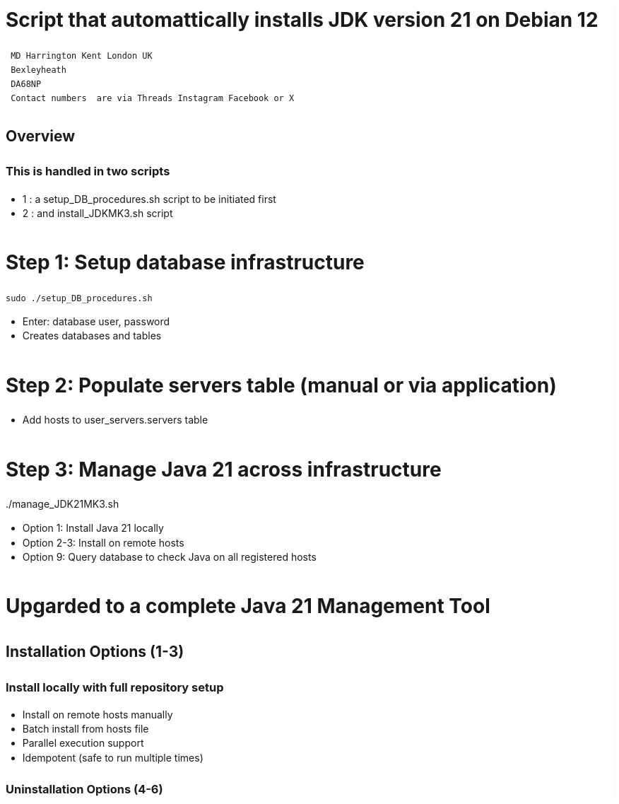 # Script that automattically installs JDK version 21  on Debian 12
     MD Harrington Kent London UK 
     Bexleyheath 
     DA68NP
     Contact numbers  are via Threads Instagram Facebook or X


## Overview

### This is handled in two scripts 

- 1 : a setup_DB_procedures.sh script to be initiated first 
- 2 : and install_JDKMK3.sh script 

# Step 1: Setup database infrastructure
```
sudo ./setup_DB_procedures.sh
```

- Enter: database user, password
- Creates databases and tables

# Step 2: Populate servers table (manual or via application)
- Add hosts to user_servers.servers table

# Step 3: Manage Java 21 across infrastructure
./manage_JDK21MK3.sh
- Option 1: Install Java 21 locally
- Option 2-3: Install on remote hosts
- Option 9: Query database to check Java on all registered hosts


# Upgarded to a complete  Java 21 Management Tool
## Installation Options (1-3)

### Install locally with full repository setup
- Install on remote hosts manually
- Batch install from hosts file
- Parallel execution support
- Idempotent (safe to run multiple times)

### Uninstallation Options (4-6)

